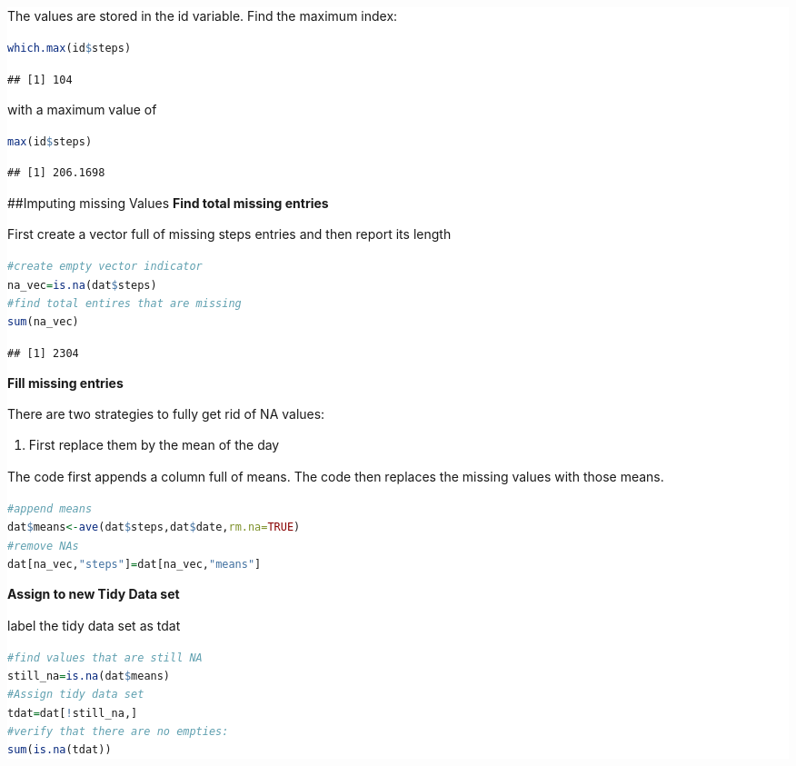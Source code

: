 The values are stored in the id variable. Find the maximum index:

```r
which.max(id$steps)
```

```
## [1] 104
```
with a maximum value of

```r
max(id$steps)
```

```
## [1] 206.1698
```

##Imputing missing Values
**Find total missing entries**

First create a vector full of missing steps entries and then report its length

```r
#create empty vector indicator
na_vec=is.na(dat$steps)
#find total entires that are missing
sum(na_vec)
```

```
## [1] 2304
```

**Fill missing entries**

There are two strategies to fully get rid of NA values:
1. First replace them by the mean of the day

The code first appends a column full of means. The code then replaces the missing values with those means.


```r
#append means
dat$means<-ave(dat$steps,dat$date,rm.na=TRUE)
#remove NAs
dat[na_vec,"steps"]=dat[na_vec,"means"]
```

**Assign to new Tidy Data set**

label the tidy data set as tdat

```r
#find values that are still NA
still_na=is.na(dat$means)
#Assign tidy data set
tdat=dat[!still_na,]
#verify that there are no empties:
sum(is.na(tdat))
```
